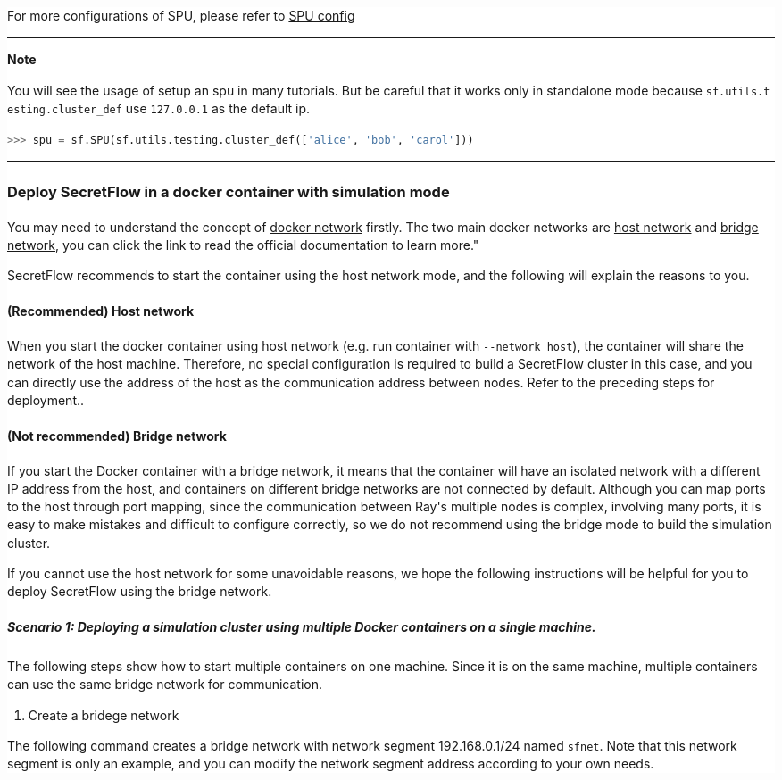 For more configurations of SPU, please refer to [SPU config](https://www.secretflow.org.cn/docs/spu/en/reference/runtime_config.html)

---

**Note**

You will see the usage of setup an spu in many tutorials. But
be careful that it works only in standalone mode because `sf.utils.testing.cluster_def` use `127.0.0.1` as the default ip.

```python
>>> spu = sf.SPU(sf.utils.testing.cluster_def(['alice', 'bob', 'carol']))
```

---

### Deploy SecretFlow in a docker container with simulation mode

You may need to understand the concept of [docker network](https://docs.docker.com/network/) firstly. The two main docker networks are [host network](https://docs.docker.com/network/host/) and [bridge network](https://docs.docker.com/network/bridge/), you can click the link to read the official documentation to learn more."

SecretFlow recommends to start the container using the host network mode, and the following will explain the reasons to you.

#### (Recommended) Host network

When you start the docker container using host network (e.g. run container with `--network host`), the container will share the network of the host machine. Therefore, no special configuration is required to build a SecretFlow cluster in this case, and you can directly use the address of the host as the communication address between nodes. Refer to the preceding steps for deployment..

#### (Not recommended) Bridge network

If you start the Docker container with a bridge network, it means that the container will have an isolated network with a different IP address from the host, and containers on different bridge networks are not connected by default.
Although you can map ports to the host through port mapping, since the communication between Ray's multiple nodes is complex, involving many ports, it is easy to make mistakes and difficult to configure correctly, so we do not recommend using the bridge mode to build the simulation cluster.

If you cannot use the host network for some unavoidable reasons, we hope the following instructions will be helpful for you to deploy SecretFlow using the bridge network.

##### Scenario 1: Deploying a simulation cluster using multiple Docker containers on a single machine.

The following steps show how to start multiple containers on one machine. Since it is on the same machine, multiple containers can use the same bridge network for communication.

1. Create a bridege network

The following command creates a bridge network with network segment 192.168.0.1/24 named `sfnet`.
Note that this network segment is only an example, and you can modify the network segment address according to your own needs.
